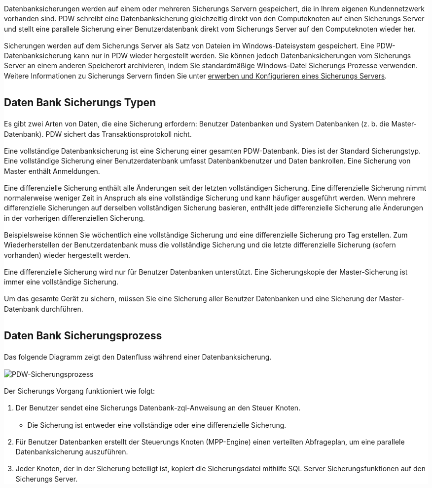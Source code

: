 Datenbanksicherungen werden auf einem oder mehreren Sicherungs Servern gespeichert, die in Ihrem eigenen Kundennetzwerk vorhanden sind.  PDW schreibt eine Datenbanksicherung gleichzeitig direkt von den Computeknoten auf einen Sicherungs Server und stellt eine parallele Sicherung einer Benutzerdatenbank direkt vom Sicherungs Server auf den Computeknoten wieder her.  
  
Sicherungen werden auf dem Sicherungs Server als Satz von Dateien im Windows-Dateisystem gespeichert. Eine PDW-Datenbanksicherung kann nur in PDW wieder hergestellt werden. Sie können jedoch Datenbanksicherungen vom Sicherungs Server an einem anderen Speicherort archivieren, indem Sie standardmäßige Windows-Datei Sicherungs Prozesse verwenden. Weitere Informationen zu Sicherungs Servern finden Sie unter [erwerben und Konfigurieren eines Sicherungs Servers](acquire-and-configure-backup-server.md).  
  
## <a name="database-backup-types"></a><a name="BackupTypes"></a>Daten Bank Sicherungs Typen

Es gibt zwei Arten von Daten, die eine Sicherung erfordern: Benutzer Datenbanken und System Datenbanken (z. b. die Master-Datenbank). PDW sichert das Transaktionsprotokoll nicht.  
  
Eine vollständige Datenbanksicherung ist eine Sicherung einer gesamten PDW-Datenbank. Dies ist der Standard Sicherungstyp. Eine vollständige Sicherung einer Benutzerdatenbank umfasst Datenbankbenutzer und Daten bankrollen. Eine Sicherung von Master enthält Anmeldungen.  
  
Eine differenzielle Sicherung enthält alle Änderungen seit der letzten vollständigen Sicherung. Eine differenzielle Sicherung nimmt normalerweise weniger Zeit in Anspruch als eine vollständige Sicherung und kann häufiger ausgeführt werden. Wenn mehrere differenzielle Sicherungen auf derselben vollständigen Sicherung basieren, enthält jede differenzielle Sicherung alle Änderungen in der vorherigen differenziellen Sicherung.  
  
Beispielsweise können Sie wöchentlich eine vollständige Sicherung und eine differenzielle Sicherung pro Tag erstellen. Zum Wiederherstellen der Benutzerdatenbank muss die vollständige Sicherung und die letzte differenzielle Sicherung (sofern vorhanden) wieder hergestellt werden.  
  
Eine differenzielle Sicherung wird nur für Benutzer Datenbanken unterstützt. Eine Sicherungskopie der Master-Sicherung ist immer eine vollständige Sicherung.  
  
Um das gesamte Gerät zu sichern, müssen Sie eine Sicherung aller Benutzer Datenbanken und eine Sicherung der Master-Datenbank durchführen.  
  
## <a name="database-backup-process"></a><a name="BackupProc"></a>Daten Bank Sicherungsprozess

Das folgende Diagramm zeigt den Datenfluss während einer Datenbanksicherung.  
  
![PDW-Sicherungsprozess](media/backup-process.png "PDW-Sicherungsprozess")  
  
Der Sicherungs Vorgang funktioniert wie folgt:  
  
1.  Der Benutzer sendet eine Sicherungs Datenbank-zql-Anweisung an den Steuer Knoten.  
  
    -   Die Sicherung ist entweder eine vollständige oder eine differenzielle Sicherung.  
  
2.  Für Benutzer Datenbanken erstellt der Steuerungs Knoten (MPP-Engine) einen verteilten Abfrageplan, um eine parallele Datenbanksicherung auszuführen.  
  
3.  Jeder Knoten, der in der Sicherung beteiligt ist, kopiert die Sicherungsdatei mithilfe SQL Server Sicherungsfunktionen auf den Sicherungs Server.  
  